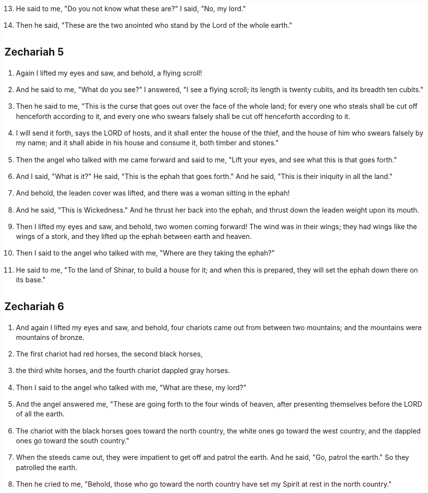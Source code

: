 13. He said to me, "Do you not know what these are?" I said, "No, my lord."

14. Then he said, "These are the two anointed who stand by the Lord of the whole earth."

## Zechariah 5

1. Again I lifted my eyes and saw, and behold, a flying scroll!

2. And he said to me, "What do you see?" I answered, "I see a flying scroll; its length is twenty cubits, and its breadth ten cubits."

3. Then he said to me, "This is the curse that goes out over the face of the whole land; for every one who steals shall be cut off henceforth according to it, and every one who swears falsely shall be cut off henceforth according to it.

4. I will send it forth, says the LORD of hosts, and it shall enter the house of the thief, and the house of him who swears falsely by my name; and it shall abide in his house and consume it, both timber and stones."

5. Then the angel who talked with me came forward and said to me, "Lift your eyes, and see what this is that goes forth."

6. And I said, "What is it?" He said, "This is the ephah that goes forth." And he said, "This is their iniquity in all the land."

7. And behold, the leaden cover was lifted, and there was a woman sitting in the ephah!

8. And he said, "This is Wickedness." And he thrust her back into the ephah, and thrust down the leaden weight upon its mouth.

9. Then I lifted my eyes and saw, and behold, two women coming forward! The wind was in their wings; they had wings like the wings of a stork, and they lifted up the ephah between earth and heaven.

10. Then I said to the angel who talked with me, "Where are they taking the ephah?"

11. He said to me, "To the land of Shinar, to build a house for it; and when this is prepared, they will set the ephah down there on its base."

## Zechariah 6

1. And again I lifted my eyes and saw, and behold, four chariots came out from between two mountains; and the mountains were mountains of bronze.

2. The first chariot had red horses, the second black horses,

3. the third white horses, and the fourth chariot dappled gray horses.

4. Then I said to the angel who talked with me, "What are these, my lord?"

5. And the angel answered me, "These are going forth to the four winds of heaven, after presenting themselves before the LORD of all the earth.

6. The chariot with the black horses goes toward the north country, the white ones go toward the west country, and the dappled ones go toward the south country."

7. When the steeds came out, they were impatient to get off and patrol the earth. And he said, "Go, patrol the earth." So they patrolled the earth.

8. Then he cried to me, "Behold, those who go toward the north country have set my Spirit at rest in the north country."
